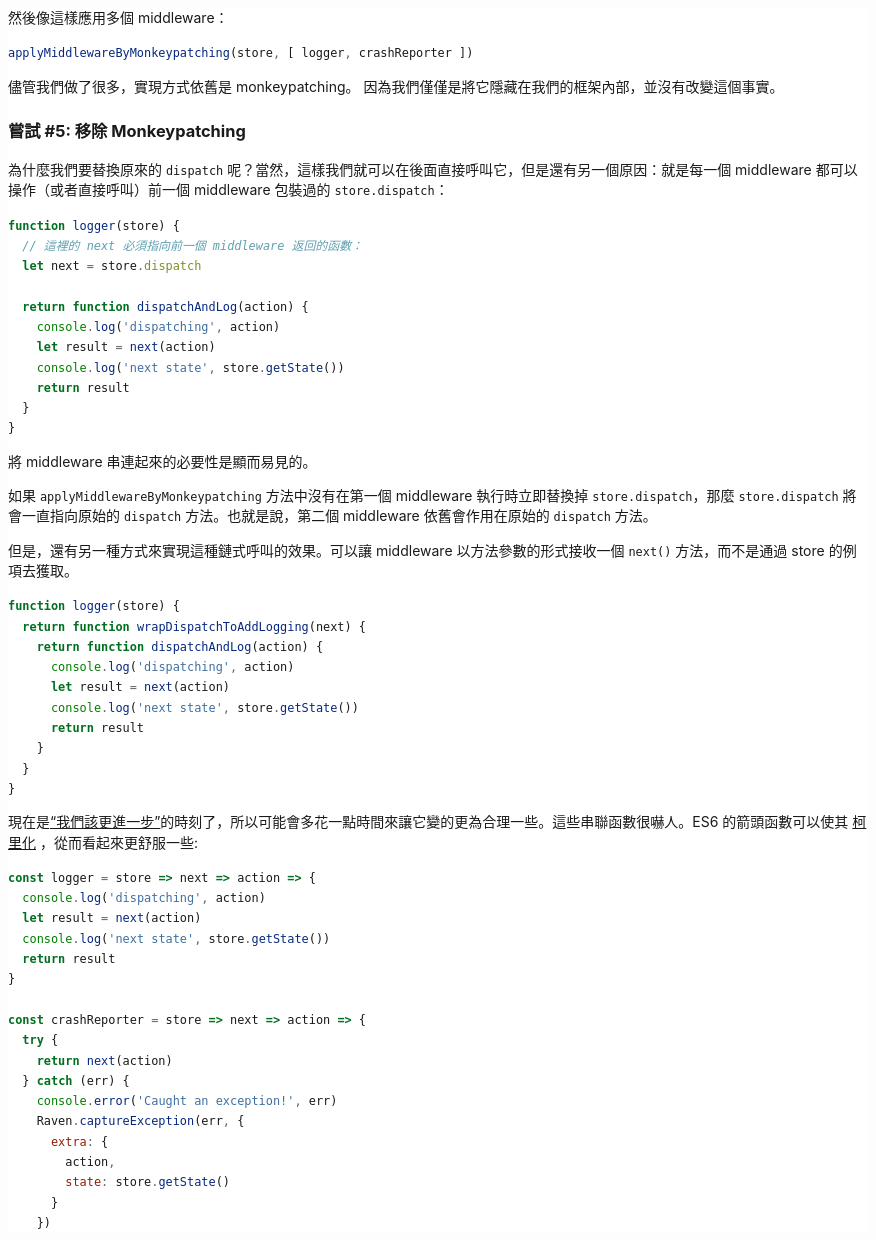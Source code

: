 然後像這樣應用多個 middleware：

```js
applyMiddlewareByMonkeypatching(store, [ logger, crashReporter ])
```

儘管我們做了很多，實現方式依舊是 monkeypatching。
因為我們僅僅是將它隱藏在我們的框架內部，並沒有改變這個事實。

### 嘗試 #5: 移除 Monkeypatching

為什麼我們要替換原來的 `dispatch` 呢？當然，這樣我們就可以在後面直接呼叫它，但是還有另一個原因：就是每一個 middleware 都可以操作（或者直接呼叫）前一個 middleware 包裝過的 `store.dispatch`：

```js
function logger(store) {
  // 這裡的 next 必須指向前一個 middleware 返回的函數：
  let next = store.dispatch

  return function dispatchAndLog(action) {
    console.log('dispatching', action)
    let result = next(action)
    console.log('next state', store.getState())
    return result
  }
}
```

將 middleware 串連起來的必要性是顯而易見的。

如果 `applyMiddlewareByMonkeypatching` 方法中沒有在第一個 middleware 執行時立即替換掉 `store.dispatch`，那麼 `store.dispatch` 將會一直指向原始的 `dispatch` 方法。也就是說，第二個 middleware 依舊會作用在原始的 `dispatch` 方法。

但是，還有另一種方式來實現這種鏈式呼叫的效果。可以讓 middleware 以方法參數的形式接收一個 `next()` 方法，而不是通過 store 的例項去獲取。

```js
function logger(store) {
  return function wrapDispatchToAddLogging(next) {
    return function dispatchAndLog(action) {
      console.log('dispatching', action)
      let result = next(action)
      console.log('next state', store.getState())
      return result
    }
  }
}
```
現在是[“我們該更進一步”](http://knowyourmeme.com/memes/we-need-to-go-deeper)的時刻了，所以可能會多花一點時間來讓它變的更為合理一些。這些串聯函數很嚇人。ES6 的箭頭函數可以使其 [柯里化](https://en.wikipedia.org/wiki/Currying) ，從而看起來更舒服一些:

```js
const logger = store => next => action => {
  console.log('dispatching', action)
  let result = next(action)
  console.log('next state', store.getState())
  return result
}

const crashReporter = store => next => action => {
  try {
    return next(action)
  } catch (err) {
    console.error('Caught an exception!', err)
    Raven.captureException(err, {
      extra: {
        action,
        state: store.getState()
      }
    })
```